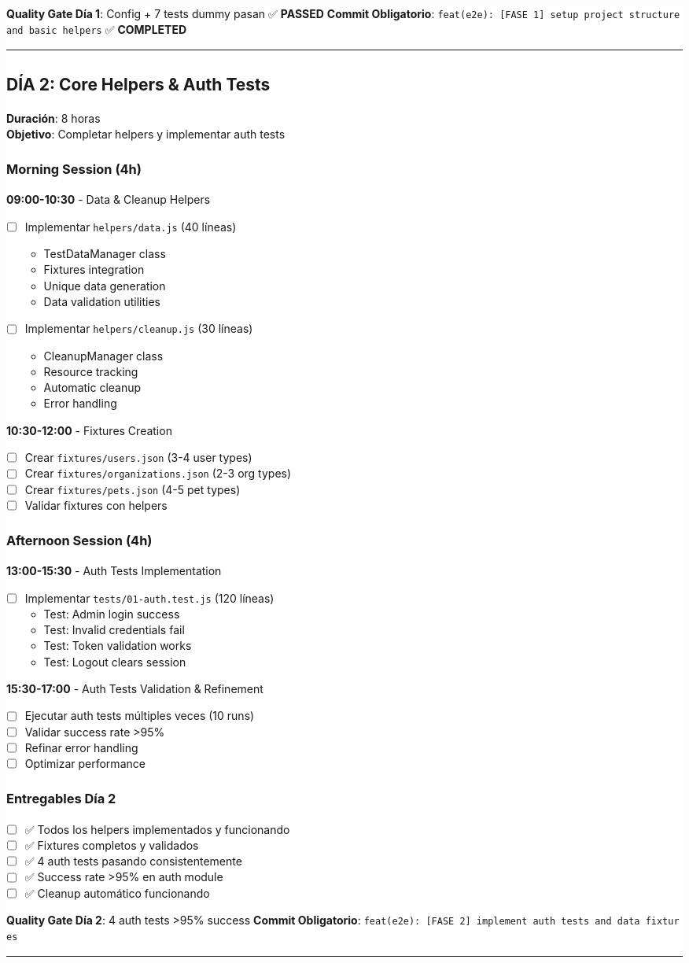 **Quality Gate Día 1**: Config + 7 tests dummy pasan ✅ **PASSED**
**Commit Obligatorio**: `feat(e2e): [FASE 1] setup project structure and basic helpers` ✅ **COMPLETED**

---

## **DÍA 2: Core Helpers & Auth Tests**
**Duración**: 8 horas  
**Objetivo**: Completar helpers y implementar auth tests

### **Morning Session (4h)**
**09:00-10:30** - Data & Cleanup Helpers
- [ ] Implementar `helpers/data.js` (40 líneas)
  - TestDataManager class
  - Fixtures integration
  - Unique data generation
  - Data validation utilities

- [ ] Implementar `helpers/cleanup.js` (30 líneas)
  - CleanupManager class
  - Resource tracking
  - Automatic cleanup
  - Error handling

**10:30-12:00** - Fixtures Creation
- [ ] Crear `fixtures/users.json` (3-4 user types)
- [ ] Crear `fixtures/organizations.json` (2-3 org types)  
- [ ] Crear `fixtures/pets.json` (4-5 pet types)
- [ ] Validar fixtures con helpers

### **Afternoon Session (4h)**
**13:00-15:30** - Auth Tests Implementation
- [ ] Implementar `tests/01-auth.test.js` (120 líneas)
  - Test: Admin login success
  - Test: Invalid credentials fail
  - Test: Token validation works
  - Test: Logout clears session

**15:30-17:00** - Auth Tests Validation & Refinement
- [ ] Ejecutar auth tests múltiples veces (10 runs)
- [ ] Validar success rate >95%
- [ ] Refinar error handling
- [ ] Optimizar performance

### **Entregables Día 2**
- [ ] ✅ Todos los helpers implementados y funcionando
- [ ] ✅ Fixtures completos y validados
- [ ] ✅ 4 auth tests pasando consistentemente
- [ ] ✅ Success rate >95% en auth module
- [ ] ✅ Cleanup automático funcionando

**Quality Gate Día 2**: 4 auth tests >95% success
**Commit Obligatorio**: `feat(e2e): [FASE 2] implement auth tests and data fixtures`

---